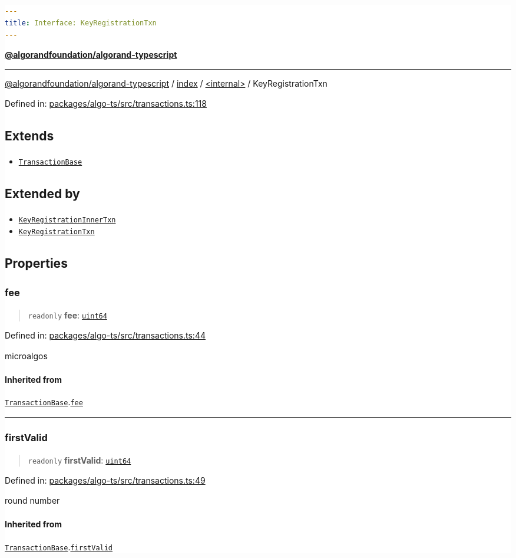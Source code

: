 ```yaml
---
title: Interface: KeyRegistrationTxn
---
```


[**@algorandfoundation/algorand-typescript**](../../../README)

***

[@algorandfoundation/algorand-typescript](../../../README) / [index](../../README) / [\<internal\>](../README) / KeyRegistrationTxn



Defined in: [packages/algo-ts/src/transactions.ts:118](https://github.com/algorandfoundation/puya-ts/blob/main/packages/algo-ts/src/transactions.ts#L118)

## Extends

- [`TransactionBase`](TransactionBase)

## Extended by

- [`KeyRegistrationInnerTxn`](../../namespaces/itxn/interfaces/KeyRegistrationInnerTxn)
- [`KeyRegistrationTxn`](../../namespaces/gtxn/interfaces/KeyRegistrationTxn)

## Properties

### fee

> `readonly` **fee**: [`uint64`](../../type-aliases/uint64)

Defined in: [packages/algo-ts/src/transactions.ts:44](https://github.com/algorandfoundation/puya-ts/blob/main/packages/algo-ts/src/transactions.ts#L44)

microalgos

#### Inherited from

[`TransactionBase`](TransactionBase).[`fee`](TransactionBase#fee)

***

### firstValid

> `readonly` **firstValid**: [`uint64`](../../type-aliases/uint64)

Defined in: [packages/algo-ts/src/transactions.ts:49](https://github.com/algorandfoundation/puya-ts/blob/main/packages/algo-ts/src/transactions.ts#L49)

round number

#### Inherited from

[`TransactionBase`](TransactionBase).[`firstValid`](TransactionBase#firstvalid)
